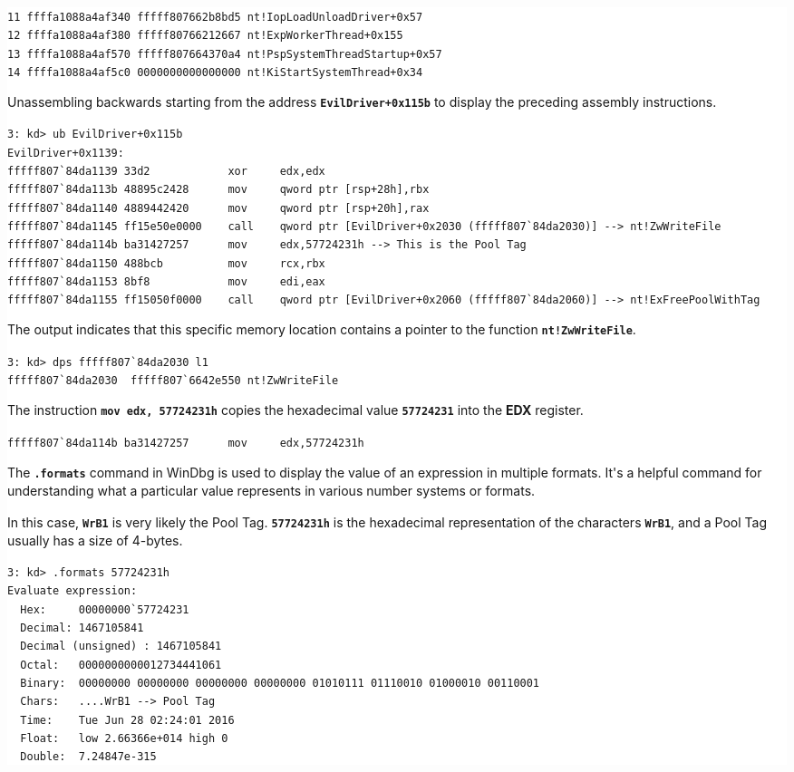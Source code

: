 ```
11 ffffa1088a4af340 fffff807662b8bd5 nt!IopLoadUnloadDriver+0x57
12 ffffa1088a4af380 fffff80766212667 nt!ExpWorkerThread+0x155
13 ffffa1088a4af570 fffff807664370a4 nt!PspSystemThreadStartup+0x57
14 ffffa1088a4af5c0 0000000000000000 nt!KiStartSystemThread+0x34
```

Unassembling backwards starting from the address **`EvilDriver+0x115b`** to display the preceding assembly instructions.

```
3: kd> ub EvilDriver+0x115b
EvilDriver+0x1139:
fffff807`84da1139 33d2            xor     edx,edx
fffff807`84da113b 48895c2428      mov     qword ptr [rsp+28h],rbx
fffff807`84da1140 4889442420      mov     qword ptr [rsp+20h],rax
fffff807`84da1145 ff15e50e0000    call    qword ptr [EvilDriver+0x2030 (fffff807`84da2030)] --> nt!ZwWriteFile
fffff807`84da114b ba31427257      mov     edx,57724231h --> This is the Pool Tag
fffff807`84da1150 488bcb          mov     rcx,rbx
fffff807`84da1153 8bf8            mov     edi,eax
fffff807`84da1155 ff15050f0000    call    qword ptr [EvilDriver+0x2060 (fffff807`84da2060)] --> nt!ExFreePoolWithTag
```

The output indicates that this specific memory location contains a pointer to the function **`nt!ZwWriteFile`**.

```
3: kd> dps fffff807`84da2030 l1
fffff807`84da2030  fffff807`6642e550 nt!ZwWriteFile
```

The instruction **`mov edx, 57724231h`** copies the hexadecimal value **`57724231`** into the **EDX** register.

```
fffff807`84da114b ba31427257      mov     edx,57724231h
```

The **`.formats`** command in WinDbg is used to display the value of an expression in multiple formats. It's a helpful command for understanding what a particular value represents in various number systems or formats.

In this case, **`WrB1`** is very likely the Pool Tag. **`57724231h`** is the hexadecimal representation of the characters **`WrB1`**, and a Pool Tag usually has a size of 4-bytes.

```
3: kd> .formats 57724231h
Evaluate expression:
  Hex:     00000000`57724231
  Decimal: 1467105841
  Decimal (unsigned) : 1467105841
  Octal:   0000000000012734441061
  Binary:  00000000 00000000 00000000 00000000 01010111 01110010 01000010 00110001
  Chars:   ....WrB1 --> Pool Tag
  Time:    Tue Jun 28 02:24:01 2016
  Float:   low 2.66366e+014 high 0
  Double:  7.24847e-315
```
